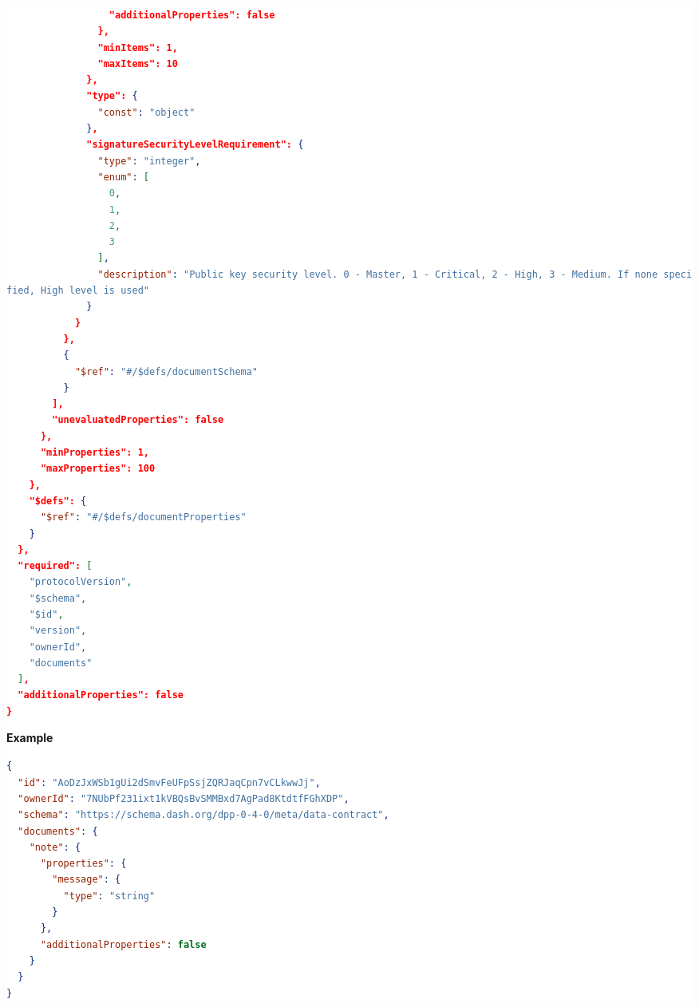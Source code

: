 ```json
                  "additionalProperties": false
                },
                "minItems": 1,
                "maxItems": 10
              },
              "type": {
                "const": "object"
              },
              "signatureSecurityLevelRequirement": {
                "type": "integer",
                "enum": [
                  0,
                  1,
                  2,
                  3
                ],
                "description": "Public key security level. 0 - Master, 1 - Critical, 2 - High, 3 - Medium. If none specified, High level is used"
              }
            }
          },
          {
            "$ref": "#/$defs/documentSchema"
          }
        ],
        "unevaluatedProperties": false
      },
      "minProperties": 1,
      "maxProperties": 100
    },
    "$defs": {
      "$ref": "#/$defs/documentProperties"
    }
  },
  "required": [
    "protocolVersion",
    "$schema",
    "$id",
    "version",
    "ownerId",
    "documents"
  ],
  "additionalProperties": false
}
```

**Example**

```json
{
  "id": "AoDzJxWSb1gUi2dSmvFeUFpSsjZQRJaqCpn7vCLkwwJj",
  "ownerId": "7NUbPf231ixt1kVBQsBvSMMBxd7AgPad8KtdtfFGhXDP",
  "schema": "https://schema.dash.org/dpp-0-4-0/meta/data-contract",
  "documents": {
    "note": {
      "properties": {
        "message": {
          "type": "string"
        }
      },
      "additionalProperties": false
    }
  }
}
```